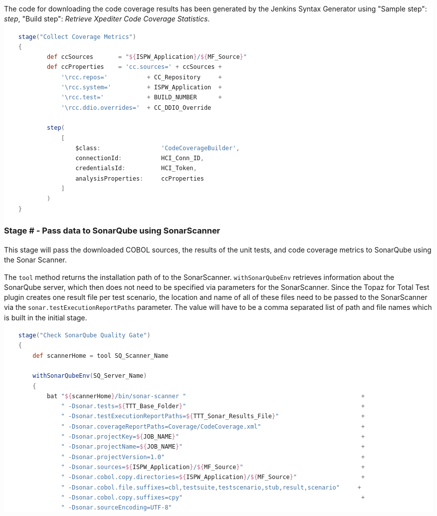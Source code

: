 The code for downloading the code coverage results has been generated by the Jenkins Syntax Generator using "Sample step": *step*, "Build step": *Retrieve Xpediter Code Coverage Statistics*.

```groovy
    stage("Collect Coverage Metrics")
    {
            def ccSources       = "${ISPW_Application}/${MF_Source}"
            def ccProperties    = 'cc.sources=' + ccSources + 
                '\rcc.repos='           + CC_Repository     + 
                '\rcc.system='          + ISPW_Application  + 
                '\rcc.test='            + BUILD_NUMBER      + 
                '\rcc.ddio.overrides='  + CC_DDIO_Override

            step(
                [
                    $class:                 'CodeCoverageBuilder',                    
                    connectionId:           HCI_Conn_ID, 
                    credentialsId:          HCI_Token,
                    analysisProperties:     ccProperties
                ]
            )
    }
```

### Stage # - Pass data to SonarQube using SonarScanner

This stage will pass the downloaded COBOL sources, the results of the unit tests, and code coverage metrics to SonarQube using the Sonar Scanner.

The `tool` method returns the installation path of to the SonarScanner. `withSonarQubeEnv` retrieves information about the SonarQube server, which then does not need to be specified via parameters for the SonarScanner. Since the Topaz for Total Test plugin creates one result file per test scenario, the location and name of all of these files need to be passed to the SonarScanner via the `sonar.testExecutionReportPaths` parameter. The value will have to be a comma separated list of path and file names which is built in the initial stage.

```groovy
    stage("Check SonarQube Quality Gate") 
    {
        def scannerHome = tool SQ_Scanner_Name

        withSonarQubeEnv(SQ_Server_Name)
        {
            bat "${scannerHome}/bin/sonar-scanner "                                                 + 
                " -Dsonar.tests=${TTT_Base_Folder}"                                                 +
                " -Dsonar.testExecutionReportPaths=${TTT_Sonar_Results_File}"                       +
                " -Dsonar.coverageReportPaths=Coverage/CodeCoverage.xml"                            +
                " -Dsonar.projectKey=${JOB_NAME}"                                                   +
                " -Dsonar.projectName=${JOB_NAME}"                                                  +
                " -Dsonar.projectVersion=1.0"                                                       +
                " -Dsonar.sources=${ISPW_Application}/${MF_Source}"                                 +
                " -Dsonar.cobol.copy.directories=${ISPW_Application}/${MF_Source}"                  + 
                " -Dsonar.cobol.file.suffixes=cbl,testsuite,testscenario,stub,result,scenario"     +
                " -Dsonar.cobol.copy.suffixes=cpy"                                                  +
                " -Dsonar.sourceEncoding=UTF-8"
```